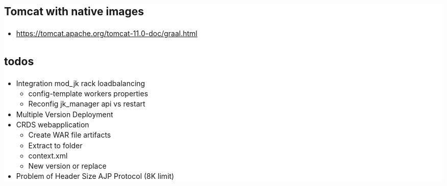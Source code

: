 ## Tomcat with native images

- https://tomcat.apache.org/tomcat-11.0-doc/graal.html


## todos

- Integration mod_jk rack loadbalancing
  - config-template workers properties
  - Reconfig jk_manager api vs restart
- Multiple Version Deployment
- CRDS webapplication
  - Create WAR file artifacts
  - Extract to folder
  - context.xml
  - New version or replace
- Problem of Header Size AJP Protocol (8K limit)
